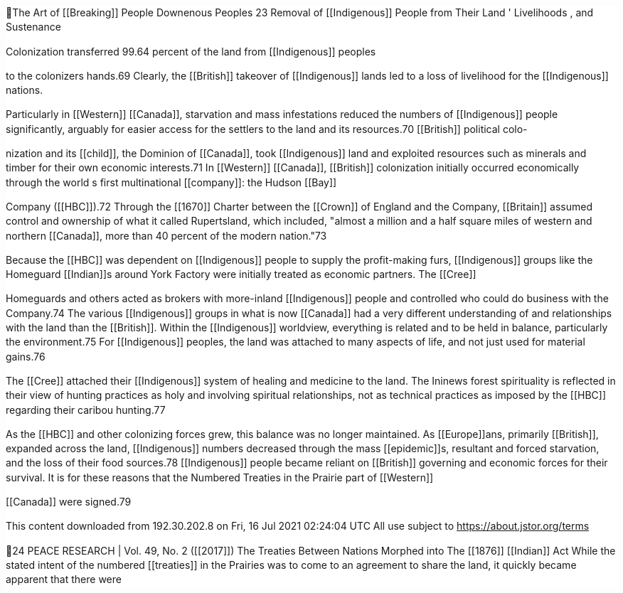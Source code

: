 The Art of [[Breaking]] People Downenous Peoples 23
Removal of [[Indigenous]] People from Their Land ' Livelihoods , and Sustenance

Colonization transferred 99.64 percent of the land from [[Indigenous]] peoples

to the colonizers hands.69 Clearly, the [[British]] takeover of [[Indigenous]] lands
led to a loss of livelihood for the [[Indigenous]] nations.

Particularly in [[Western]] [[Canada]], starvation and mass infestations reduced the numbers of [[Indigenous]] people significantly, arguably for easier
access for the settlers to the land and its resources.70 [[British]] political colo-

nization and its [[child]], the Dominion of [[Canada]], took [[Indigenous]] land and
exploited resources such as minerals and timber for their own economic
interests.71 In [[Western]] [[Canada]], [[British]] colonization initially occurred economically through the world s first multinational [[company]]: the Hudson [[Bay]]

Company ([[HBC]]).72 Through the [[1670]] Charter between the [[Crown]] of
England and the Company, [[Britain]] assumed control and ownership of what
it called Rupertsland, which included, "almost a million and a half square
miles of western and northern [[Canada]], more than 40 percent of the modern
nation."73

Because the [[HBC]] was dependent on [[Indigenous]] people to supply
the profit-making furs, [[Indigenous]] groups like the Homeguard [[Indian]]s
around York Factory were initially treated as economic partners. The [[Cree]]

Homeguards and others acted as brokers with more-inland [[Indigenous]]
people and controlled who could do business with the Company.74
The various [[Indigenous]] groups in what is now [[Canada]] had a very different understanding of and relationships with the land than the [[British]].
Within the [[Indigenous]] worldview, everything is related and to be held in
balance, particularly the environment.75 For [[Indigenous]] peoples, the land
was attached to many aspects of life, and not just used for material gains.76

The [[Cree]] attached their [[Indigenous]] system of healing and medicine to the
land. The Ininews forest spirituality is reflected in their view of hunting
practices as holy and involving spiritual relationships, not as technical practices as imposed by the [[HBC]] regarding their caribou hunting.77

As the [[HBC]] and other colonizing forces grew, this balance was no
longer maintained. As [[Europe]]ans, primarily [[British]], expanded across the
land, [[Indigenous]] numbers decreased through the mass [[epidemic]]s, resultant
and forced starvation, and the loss of their food sources.78 [[Indigenous]] people
became reliant on [[British]] governing and economic forces for their survival. It
is for these reasons that the Numbered Treaties in the Prairie part of [[Western]]

[[Canada]] were signed.79

This content downloaded from 192.30.202.8 on Fri, 16 Jul 2021 02:24:04 UTC
All use subject to https://about.jstor.org/terms

24 PEACE RESEARCH | Vol. 49, No. 2 ([[2017]])
The Treaties Between Nations Morphed into The [[1876]] [[Indian]] Act
While the stated intent of the numbered [[treaties]] in the Prairies was to come
to an agreement to share the land, it quickly became apparent that there were
